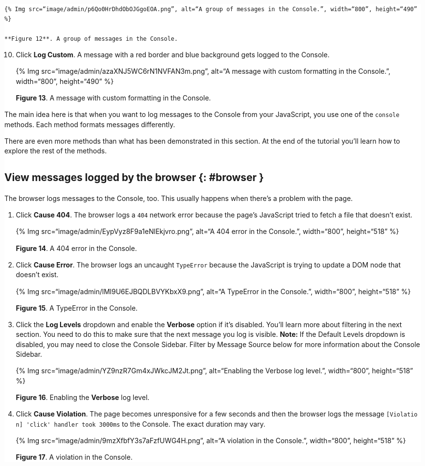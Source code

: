     {% Img src=“image/admin/p6Qo0HrDhdObOJGgoEOA.png”, alt=“A group of messages in the Console.”, width=“800”, height=“490” %}

    **Figure 12**. A group of messages in the Console.

10. Click **Log Custom**. A message with a red border and blue background gets logged to the Console.

    {% Img src=“image/admin/azaXNJ5WC6rN1NVFAN3m.png”, alt=“A message with custom formatting in the Console.”, width=“800”, height=“490” %}

    **Figure 13**. A message with custom formatting in the Console.

The main idea here is that when you want to log messages to the Console from your JavaScript, you use one of the `console` methods. Each method formats messages differently.

There are even more methods than what has been demonstrated in this section. At the end of the tutorial you’ll learn how to explore the rest of the methods.

View messages logged by the browser {: \#browser }
--------------------------------------------------

The browser logs messages to the Console, too. This usually happens when there’s a problem with the page.

1.  Click **Cause 404**. The browser logs a `404` network error because the page’s JavaScript tried to fetch a file that doesn’t exist.

    {% Img src=“image/admin/EypVyz8F9a1eNlEkjvro.png”, alt=“A 404 error in the Console.”, width=“800”, height=“518” %}

    **Figure 14**. A 404 error in the Console.

2.  Click **Cause Error**. The browser logs an uncaught `TypeError` because the JavaScript is trying to update a DOM node that doesn’t exist.

    {% Img src=“image/admin/lMl9U6EJBQDLBVYKbxX9.png”, alt=“A TypeError in the Console.”, width=“800”, height=“518” %}

    **Figure 15**. A TypeError in the Console.

3.  Click the **Log Levels** dropdown and enable the **Verbose** option if it’s disabled. You’ll learn more about filtering in the next section. You need to do this to make sure that the next message you log is visible. **Note:** If the Default Levels dropdown is disabled, you may need to close the Console Sidebar. Filter by Message Source below for more information about the Console Sidebar.

    {% Img src=“image/admin/YZ9nzR7Gm4xJWkcJM2Jt.png”, alt=“Enabling the Verbose log level.”, width=“800”, height=“518” %}

    **Figure 16**. Enabling the **Verbose** log level.

4.  Click **Cause Violation**. The page becomes unresponsive for a few seconds and then the browser logs the message `[Violation] 'click' handler took 3000ms` to the Console. The exact duration may vary.

    {% Img src=“image/admin/9mzXfbfY3s7aFzfUWG4H.png”, alt=“A violation in the Console.”, width=“800”, height=“518” %}

    **Figure 17**. A violation in the Console.
